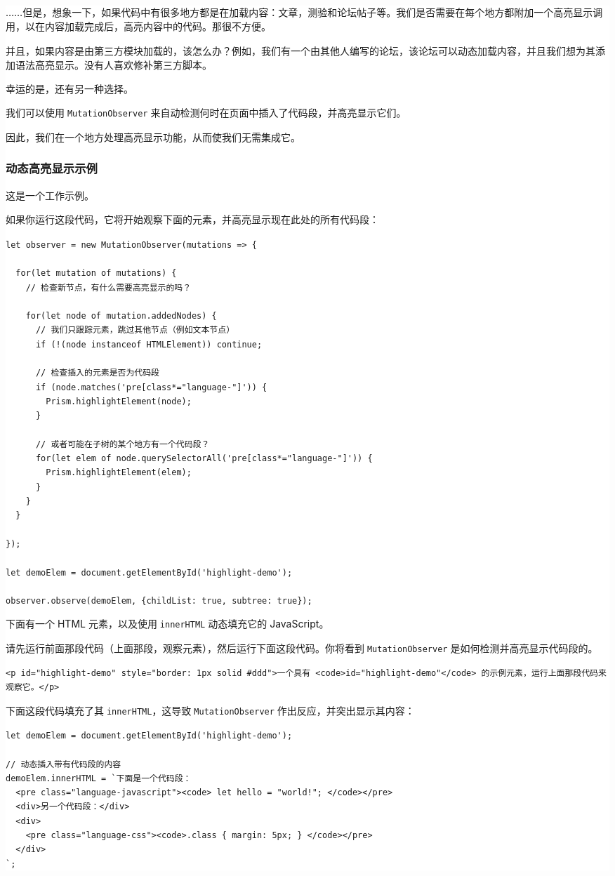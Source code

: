 ……但是，想象一下，如果代码中有很多地方都是在加载内容：文章，测验和论坛帖子等。我们是否需要在每个地方都附加一个高亮显示调用，以在内容加载完成后，高亮内容中的代码。那很不方便。

并且，如果内容是由第三方模块加载的，该怎么办？例如，我们有一个由其他人编写的论坛，该论坛可以动态加载内容，并且我们想为其添加语法高亮显示。没有人喜欢修补第三方脚本。

幸运的是，还有另一种选择。

我们可以使用 `MutationObserver` 来自动检测何时在页面中插入了代码段，并高亮显示它们。

因此，我们在一个地方处理高亮显示功能，从而使我们无需集成它。

### 动态高亮显示示例

这是一个工作示例。

如果你运行这段代码，它将开始观察下面的元素，并高亮显示现在此处的所有代码段：

```
let observer = new MutationObserver(mutations => {

  for(let mutation of mutations) {
    // 检查新节点，有什么需要高亮显示的吗？

    for(let node of mutation.addedNodes) {
      // 我们只跟踪元素，跳过其他节点（例如文本节点）
      if (!(node instanceof HTMLElement)) continue;

      // 检查插入的元素是否为代码段
      if (node.matches('pre[class*="language-"]')) {
        Prism.highlightElement(node);
      }

      // 或者可能在子树的某个地方有一个代码段？
      for(let elem of node.querySelectorAll('pre[class*="language-"]')) {
        Prism.highlightElement(elem);
      }
    }
  }

});

let demoElem = document.getElementById('highlight-demo');

observer.observe(demoElem, {childList: true, subtree: true});
```

下面有一个 HTML 元素，以及使用 `innerHTML` 动态填充它的 JavaScript。

请先运行前面那段代码（上面那段，观察元素），然后运行下面这段代码。你将看到 `MutationObserver` 是如何检测并高亮显示代码段的。

```
<p id="highlight-demo" style="border: 1px solid #ddd">一个具有 <code>id="highlight-demo"</code> 的示例元素，运行上面那段代码来观察它。</p>
```

下面这段代码填充了其 `innerHTML`，这导致 `MutationObserver` 作出反应，并突出显示其内容：

```
let demoElem = document.getElementById('highlight-demo');

// 动态插入带有代码段的内容
demoElem.innerHTML = `下面是一个代码段：
  <pre class="language-javascript"><code> let hello = "world!"; </code></pre>
  <div>另一个代码段：</div>
  <div>
    <pre class="language-css"><code>.class { margin: 5px; } </code></pre>
  </div>
`;
```
